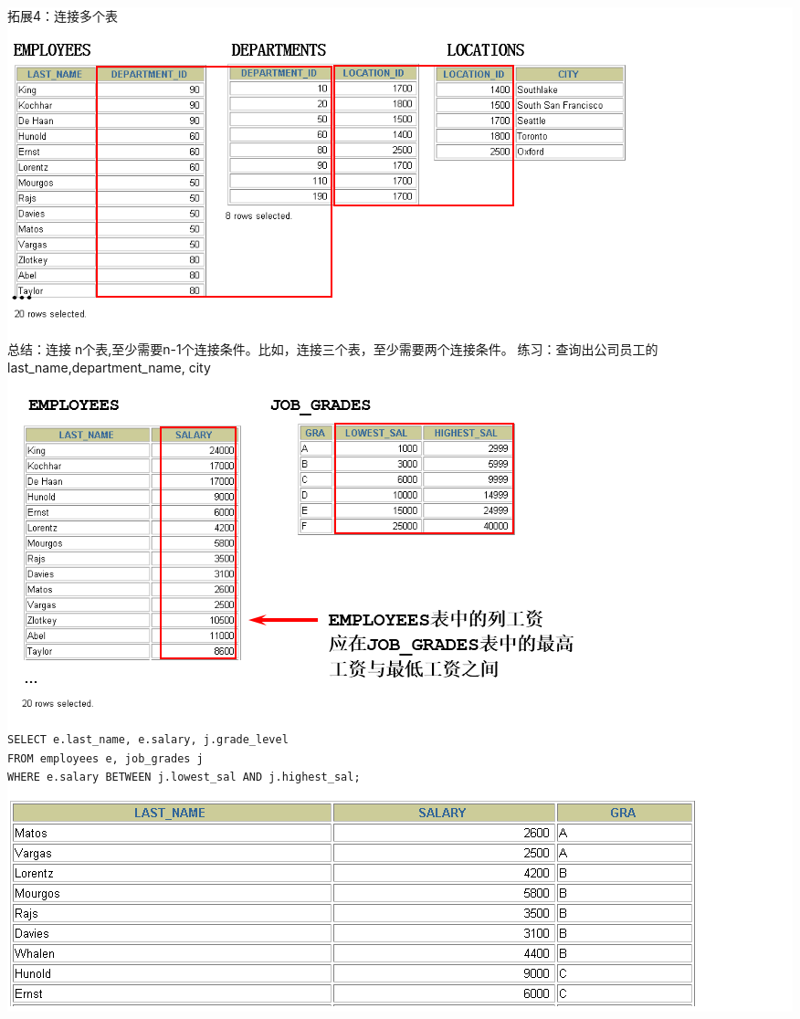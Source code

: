拓展4：连接多个表  

![image-20240114014039604](img/image-20240114014039604.png)

总结：连接 n个表,至少需要n-1个连接条件。比如，连接三个表，至少需要两个连接条件。
练习：查询出公司员工的 last_name,department_name, city  

![image-20240114014059361](img/image-20240114014059361.png)

~~~mysql
SELECT e.last_name, e.salary, j.grade_level
FROM employees e, job_grades j
WHERE e.salary BETWEEN j.lowest_sal AND j.highest_sal;
~~~

![image-20240114014118660](img/image-20240114014118660.png)
